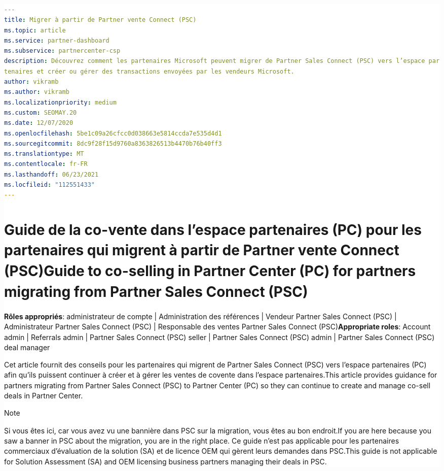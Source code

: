 ```yaml
---
title: Migrer à partir de Partner vente Connect (PSC)
ms.topic: article
ms.service: partner-dashboard
ms.subservice: partnercenter-csp
description: Découvrez comment les partenaires Microsoft peuvent migrer de Partner Sales Connect (PSC) vers l’espace partenaires et créer ou gérer des transactions envoyées par les vendeurs Microsoft.
author: vikramb
ms.author: vikramb
ms.localizationpriority: medium
ms.custom: SEOMAY.20
ms.date: 12/07/2020
ms.openlocfilehash: 5be1c09a26cfcc0d038663e5814ccda7e535d4d1
ms.sourcegitcommit: 8dc9f28f15d9760a8363826513b4470b76b40ff3
ms.translationtype: MT
ms.contentlocale: fr-FR
ms.lasthandoff: 06/23/2021
ms.locfileid: "112551433"
---
```

# <a name="guide-to-co-selling-in-partner-center-pc-for-partners-migrating-from-partner-sales-connect-psc"></a><span data-ttu-id="a3f01-103">Guide de la co-vente dans l’espace partenaires (PC) pour les partenaires qui migrent à partir de Partner vente Connect (PSC)</span><span class="sxs-lookup"><span data-stu-id="a3f01-103">Guide to co-selling in Partner Center (PC) for partners migrating from Partner Sales Connect (PSC)</span></span>

<span data-ttu-id="a3f01-104">**Rôles appropriés**: administrateur de compte | Administration des références | Vendeur Partner Sales Connect (PSC) | Administrateur Partner Sales Connect (PSC) | Responsable des ventes Partner Sales Connect (PSC)</span><span class="sxs-lookup"><span data-stu-id="a3f01-104">**Appropriate roles**: Account admin | Referrals admin | Partner Sales Connect (PSC) seller | Partner Sales Connect (PSC) admin | Partner Sales Connect (PSC) deal manager</span></span>

<span data-ttu-id="a3f01-105">Cet article fournit des conseils pour les partenaires qui migrent de Partner Sales Connect (PSC) vers l’espace partenaires (PC) afin qu’ils puissent continuer à créer et à gérer les ventes de covente dans l’espace partenaires.</span><span class="sxs-lookup"><span data-stu-id="a3f01-105">This article provides guidance for partners migrating from Partner Sales Connect (PSC) to Partner Center (PC) so they can continue to create and manage co-sell deals in Partner Center.</span></span>

>[!Note]
> <span data-ttu-id="a3f01-106">Si vous êtes ici, car vous avez vu une bannière dans PSC sur la migration, vous êtes au bon endroit.</span><span class="sxs-lookup"><span data-stu-id="a3f01-106">If you are here because you saw a banner in PSC about the migration, you are in the right place.</span></span> <span data-ttu-id="a3f01-107">Ce guide n’est pas applicable pour les partenaires commerciaux d’évaluation de la solution (SA) et de licence OEM qui gèrent leurs demandes dans PSC.</span><span class="sxs-lookup"><span data-stu-id="a3f01-107">This guide is not applicable for Solution Assessment (SA) and OEM licensing business partners managing their deals in PSC.</span></span>
